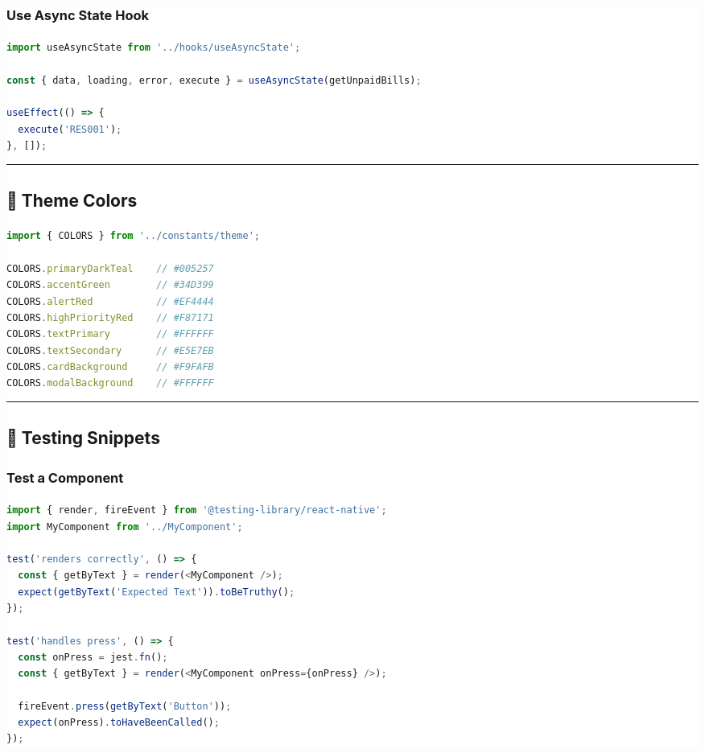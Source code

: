### Use Async State Hook

```javascript
import useAsyncState from '../hooks/useAsyncState';

const { data, loading, error, execute } = useAsyncState(getUnpaidBills);

useEffect(() => {
  execute('RES001');
}, []);
```

---

## 🎨 Theme Colors

```javascript
import { COLORS } from '../constants/theme';

COLORS.primaryDarkTeal    // #005257
COLORS.accentGreen        // #34D399
COLORS.alertRed           // #EF4444
COLORS.highPriorityRed    // #F87171
COLORS.textPrimary        // #FFFFFF
COLORS.textSecondary      // #E5E7EB
COLORS.cardBackground     // #F9FAFB
COLORS.modalBackground    // #FFFFFF
```

---

## 🧪 Testing Snippets

### Test a Component

```javascript
import { render, fireEvent } from '@testing-library/react-native';
import MyComponent from '../MyComponent';

test('renders correctly', () => {
  const { getByText } = render(<MyComponent />);
  expect(getByText('Expected Text')).toBeTruthy();
});

test('handles press', () => {
  const onPress = jest.fn();
  const { getByText } = render(<MyComponent onPress={onPress} />);
  
  fireEvent.press(getByText('Button'));
  expect(onPress).toHaveBeenCalled();
});
```
